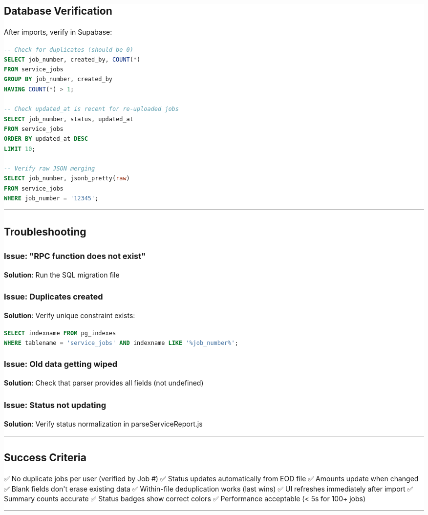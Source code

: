 
## Database Verification

After imports, verify in Supabase:

```sql
-- Check for duplicates (should be 0)
SELECT job_number, created_by, COUNT(*)
FROM service_jobs
GROUP BY job_number, created_by
HAVING COUNT(*) > 1;

-- Check updated_at is recent for re-uploaded jobs
SELECT job_number, status, updated_at
FROM service_jobs
ORDER BY updated_at DESC
LIMIT 10;

-- Verify raw JSON merging
SELECT job_number, jsonb_pretty(raw)
FROM service_jobs
WHERE job_number = '12345';
```

---

## Troubleshooting

### Issue: "RPC function does not exist"
**Solution**: Run the SQL migration file

### Issue: Duplicates created
**Solution**: Verify unique constraint exists:
```sql
SELECT indexname FROM pg_indexes
WHERE tablename = 'service_jobs' AND indexname LIKE '%job_number%';
```

### Issue: Old data getting wiped
**Solution**: Check that parser provides all fields (not undefined)

### Issue: Status not updating
**Solution**: Verify status normalization in parseServiceReport.js

---

## Success Criteria

✅ No duplicate jobs per user (verified by Job #)
✅ Status updates automatically from EOD file
✅ Amounts update when changed
✅ Blank fields don't erase existing data
✅ Within-file deduplication works (last wins)
✅ UI refreshes immediately after import
✅ Summary counts accurate
✅ Status badges show correct colors
✅ Performance acceptable (< 5s for 100+ jobs)

---